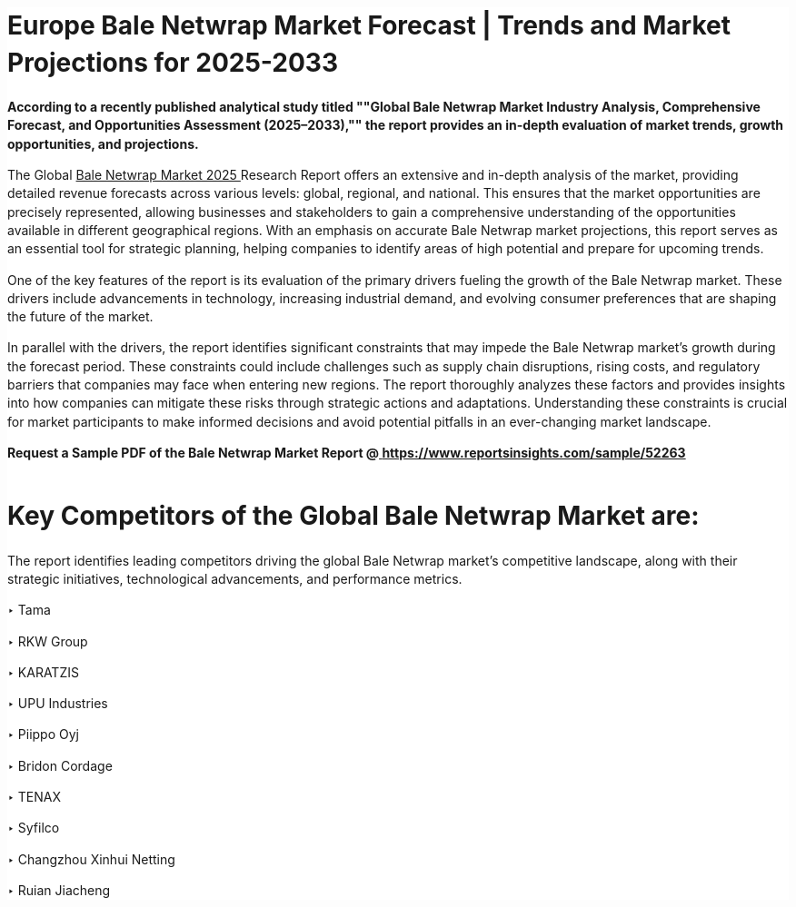 # Europe Bale Netwrap Market Forecast | Trends and Market Projections for 2025-2033

<strong>According to a recently published analytical study titled ""Global Bale Netwrap Market Industry Analysis, Comprehensive Forecast, and Opportunities Assessment (2025–2033),"" the report provides an in-depth evaluation of market trends, growth opportunities, and projections.</strong>

The Global <a href=https://www.reportsinsights.com/sample/52263>Bale Netwrap Market 2025 </a> Research Report offers an extensive and in-depth analysis of the market, providing detailed revenue forecasts across various levels: global, regional, and national. This ensures that the market opportunities are precisely represented, allowing businesses and stakeholders to gain a comprehensive understanding of the opportunities available in different geographical regions. With an emphasis on accurate Bale Netwrap market projections, this report serves as an essential tool for strategic planning, helping companies to identify areas of high potential and prepare for upcoming trends.

One of the key features of the report is its evaluation of the primary drivers fueling the growth of the Bale Netwrap market. These drivers include advancements in technology, increasing industrial demand, and evolving consumer preferences that are shaping the future of the market. 

In parallel with the drivers, the report identifies significant constraints that may impede the Bale Netwrap market’s growth during the forecast period. These constraints could include challenges such as supply chain disruptions, rising costs, and regulatory barriers that companies may face when entering new regions. The report thoroughly analyzes these factors and provides insights into how companies can mitigate these risks through strategic actions and adaptations. Understanding these constraints is crucial for market participants to make informed decisions and avoid potential pitfalls in an ever-changing market landscape.

<strong>Request a Sample PDF of the Bale Netwrap Market Report </strong><strong>@<a href=https://www.reportsinsights.com/sample/52263> https://www.reportsinsights.com/sample/52263</a></strong></font>

# <strong>Key Competitors of the Global Bale Netwrap Market are:</strong>

The report identifies leading competitors driving the global Bale Netwrap market’s competitive landscape, along with their strategic initiatives, technological advancements, and performance metrics.

‣ Tama

‣ RKW Group

‣ KARATZIS

‣ UPU Industries

‣ Piippo Oyj

‣ Bridon Cordage

‣ TENAX

‣ Syfilco

‣ Changzhou Xinhui Netting

‣ Ruian Jiacheng
